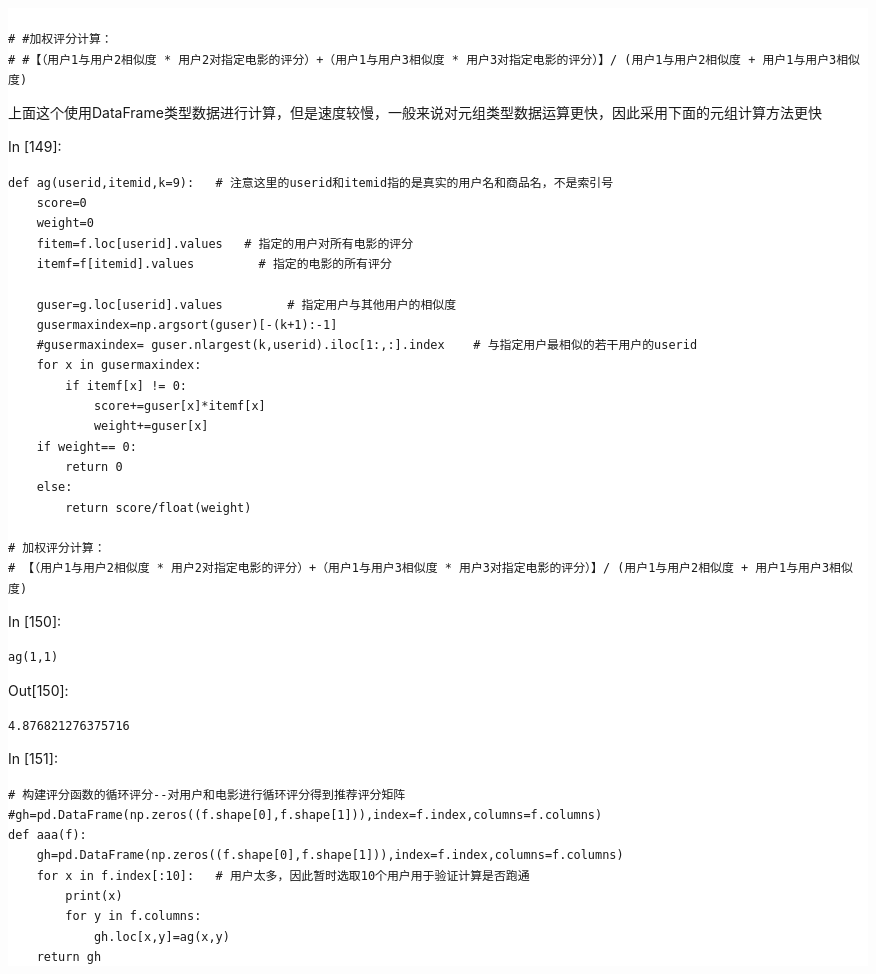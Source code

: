 ```

# #加权评分计算：
# #【（用户1与用户2相似度 * 用户2对指定电影的评分）+（用户1与用户3相似度 * 用户3对指定电影的评分）】/ (用户1与用户2相似度 + 用户1与用户3相似度)
```

上面这个使用DataFrame类型数据进行计算，但是速度较慢，一般来说对元组类型数据运算更快，因此采用下面的元组计算方法更快

In [149]:

```
def ag(userid,itemid,k=9):   # 注意这里的userid和itemid指的是真实的用户名和商品名，不是索引号
    score=0
    weight=0
    fitem=f.loc[userid].values   # 指定的用户对所有电影的评分
    itemf=f[itemid].values         # 指定的电影的所有评分
    
    guser=g.loc[userid].values         # 指定用户与其他用户的相似度
    gusermaxindex=np.argsort(guser)[-(k+1):-1] 
    #gusermaxindex= guser.nlargest(k,userid).iloc[1:,:].index    # 与指定用户最相似的若干用户的userid
    for x in gusermaxindex:
        if itemf[x] != 0:
            score+=guser[x]*itemf[x]
            weight+=guser[x]
    if weight== 0:
        return 0
    else:
        return score/float(weight) 

# 加权评分计算：
# 【（用户1与用户2相似度 * 用户2对指定电影的评分）+（用户1与用户3相似度 * 用户3对指定电影的评分）】/ (用户1与用户2相似度 + 用户1与用户3相似度)
```

In [150]:

```
ag(1,1)
```

Out[150]:

```
4.876821276375716
```

In [151]:

```
# 构建评分函数的循环评分--对用户和电影进行循环评分得到推荐评分矩阵
#gh=pd.DataFrame(np.zeros((f.shape[0],f.shape[1])),index=f.index,columns=f.columns)
def aaa(f):
    gh=pd.DataFrame(np.zeros((f.shape[0],f.shape[1])),index=f.index,columns=f.columns)
    for x in f.index[:10]:   # 用户太多，因此暂时选取10个用户用于验证计算是否跑通
        print(x)
        for y in f.columns:
            gh.loc[x,y]=ag(x,y)
    return gh
```
